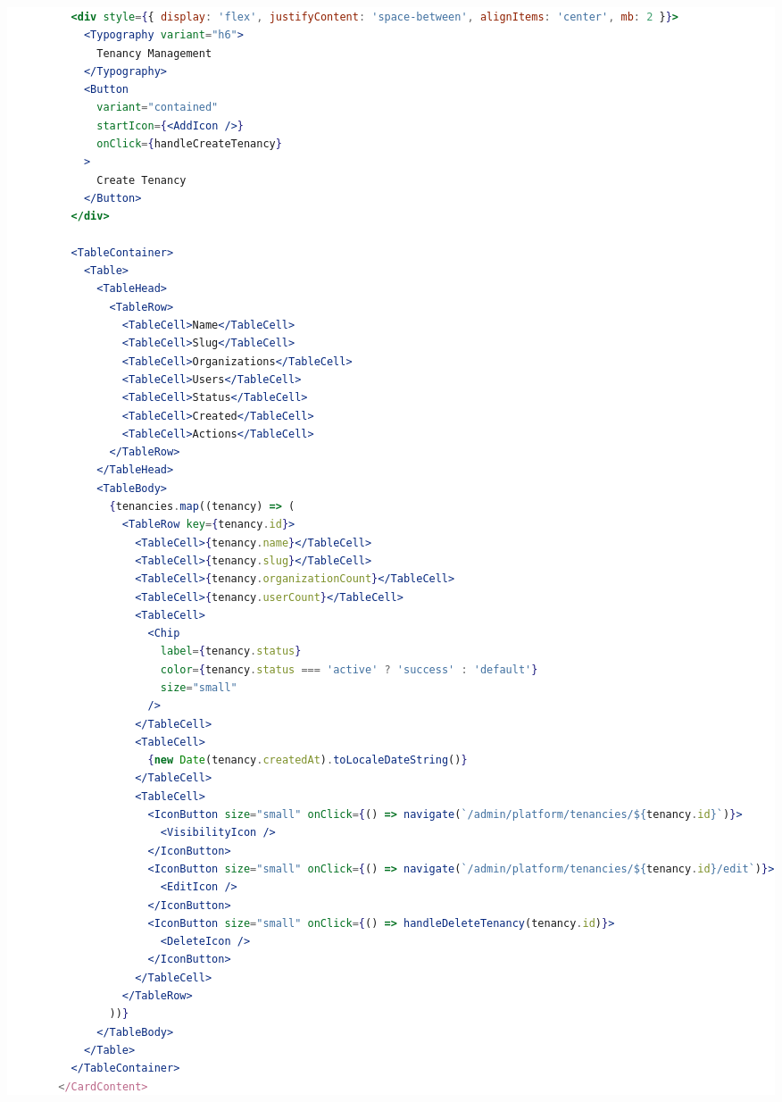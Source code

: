 ```jsx
          <div style={{ display: 'flex', justifyContent: 'space-between', alignItems: 'center', mb: 2 }}>
            <Typography variant="h6">
              Tenancy Management
            </Typography>
            <Button
              variant="contained"
              startIcon={<AddIcon />}
              onClick={handleCreateTenancy}
            >
              Create Tenancy
            </Button>
          </div>

          <TableContainer>
            <Table>
              <TableHead>
                <TableRow>
                  <TableCell>Name</TableCell>
                  <TableCell>Slug</TableCell>
                  <TableCell>Organizations</TableCell>
                  <TableCell>Users</TableCell>
                  <TableCell>Status</TableCell>
                  <TableCell>Created</TableCell>
                  <TableCell>Actions</TableCell>
                </TableRow>
              </TableHead>
              <TableBody>
                {tenancies.map((tenancy) => (
                  <TableRow key={tenancy.id}>
                    <TableCell>{tenancy.name}</TableCell>
                    <TableCell>{tenancy.slug}</TableCell>
                    <TableCell>{tenancy.organizationCount}</TableCell>
                    <TableCell>{tenancy.userCount}</TableCell>
                    <TableCell>
                      <Chip
                        label={tenancy.status}
                        color={tenancy.status === 'active' ? 'success' : 'default'}
                        size="small"
                      />
                    </TableCell>
                    <TableCell>
                      {new Date(tenancy.createdAt).toLocaleDateString()}
                    </TableCell>
                    <TableCell>
                      <IconButton size="small" onClick={() => navigate(`/admin/platform/tenancies/${tenancy.id}`)}>
                        <VisibilityIcon />
                      </IconButton>
                      <IconButton size="small" onClick={() => navigate(`/admin/platform/tenancies/${tenancy.id}/edit`)}>
                        <EditIcon />
                      </IconButton>
                      <IconButton size="small" onClick={() => handleDeleteTenancy(tenancy.id)}>
                        <DeleteIcon />
                      </IconButton>
                    </TableCell>
                  </TableRow>
                ))}
              </TableBody>
            </Table>
          </TableContainer>
        </CardContent>
```